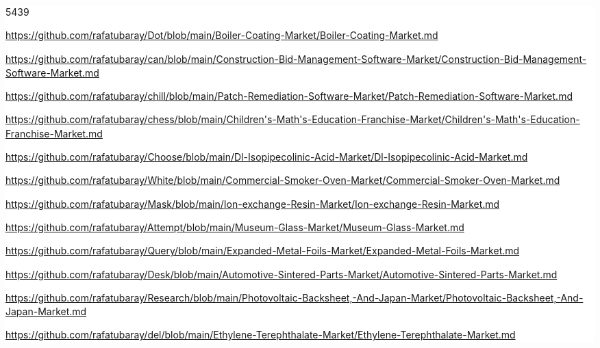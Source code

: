 5439</p><p><a href="https://github.com/rafatubaray/Dot/blob/main/Boiler-Coating-Market/Boiler-Coating-Market.md">https://github.com/rafatubaray/Dot/blob/main/Boiler-Coating-Market/Boiler-Coating-Market.md</a></p><p><a href="https://github.com/rafatubaray/can/blob/main/Construction-Bid-Management-Software-Market/Construction-Bid-Management-Software-Market.md">https://github.com/rafatubaray/can/blob/main/Construction-Bid-Management-Software-Market/Construction-Bid-Management-Software-Market.md</a></p><p><a href="https://github.com/rafatubaray/chill/blob/main/Patch-Remediation-Software-Market/Patch-Remediation-Software-Market.md">https://github.com/rafatubaray/chill/blob/main/Patch-Remediation-Software-Market/Patch-Remediation-Software-Market.md</a></p><p><a href="https://github.com/rafatubaray/chess/blob/main/Children's-Math's-Education-Franchise-Market/Children's-Math's-Education-Franchise-Market.md">https://github.com/rafatubaray/chess/blob/main/Children's-Math's-Education-Franchise-Market/Children's-Math's-Education-Franchise-Market.md</a></p><p><a href="https://github.com/rafatubaray/Choose/blob/main/Dl-Isopipecolinic-Acid-Market/Dl-Isopipecolinic-Acid-Market.md">https://github.com/rafatubaray/Choose/blob/main/Dl-Isopipecolinic-Acid-Market/Dl-Isopipecolinic-Acid-Market.md</a></p><p><a href="https://github.com/rafatubaray/White/blob/main/Commercial-Smoker-Oven-Market/Commercial-Smoker-Oven-Market.md">https://github.com/rafatubaray/White/blob/main/Commercial-Smoker-Oven-Market/Commercial-Smoker-Oven-Market.md</a></p><p><a href="https://github.com/rafatubaray/Mask/blob/main/Ion-exchange-Resin-Market/Ion-exchange-Resin-Market.md">https://github.com/rafatubaray/Mask/blob/main/Ion-exchange-Resin-Market/Ion-exchange-Resin-Market.md</a></p><p><a href="https://github.com/rafatubaray/Attempt/blob/main/Museum-Glass-Market/Museum-Glass-Market.md">https://github.com/rafatubaray/Attempt/blob/main/Museum-Glass-Market/Museum-Glass-Market.md</a></p><p><a href="https://github.com/rafatubaray/Query/blob/main/Expanded-Metal-Foils-Market/Expanded-Metal-Foils-Market.md">https://github.com/rafatubaray/Query/blob/main/Expanded-Metal-Foils-Market/Expanded-Metal-Foils-Market.md</a></p><p><a href="https://github.com/rafatubaray/Desk/blob/main/Automotive-Sintered-Parts-Market/Automotive-Sintered-Parts-Market.md">https://github.com/rafatubaray/Desk/blob/main/Automotive-Sintered-Parts-Market/Automotive-Sintered-Parts-Market.md</a></p><p><a href="https://github.com/rafatubaray/Research/blob/main/Photovoltaic-Backsheet,-And-Japan-Market/Photovoltaic-Backsheet,-And-Japan-Market.md">https://github.com/rafatubaray/Research/blob/main/Photovoltaic-Backsheet,-And-Japan-Market/Photovoltaic-Backsheet,-And-Japan-Market.md</a></p><p><a href="https://github.com/rafatubaray/del/blob/main/Ethylene-Terephthalate-Market/Ethylene-Terephthalate-Market.md">https://github.com/rafatubaray/del/blob/main/Ethylene-Terephthalate-Market/Ethylene-Terephthalate-Market.md</a></p>
